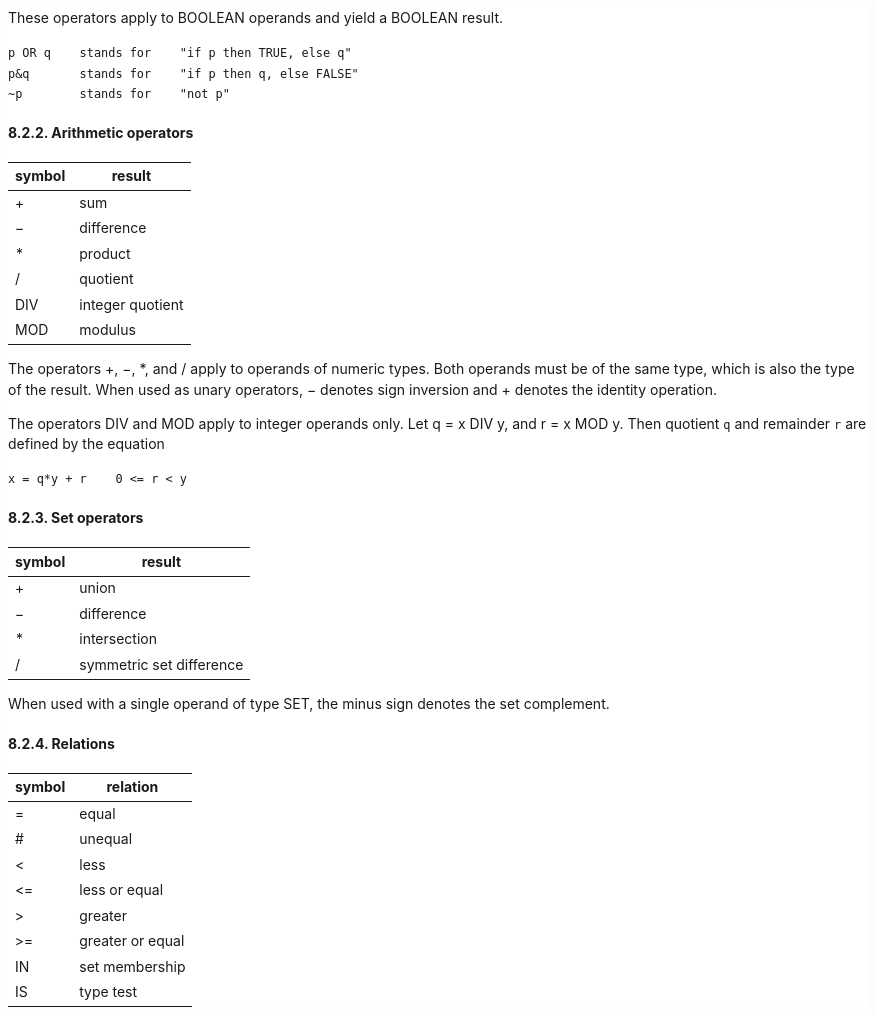 These operators apply to BOOLEAN operands and yield a BOOLEAN result.

    p OR q    stands for    "if p then TRUE, else q"
    p&q       stands for    "if p then q, else FALSE"
    ~p        stands for    "not p"

#### 8.2.2. Arithmetic operators

| symbol | result           |
| ------ | ---------------- |
| +      | sum              |
| −      | difference       |
| *      | product          |
| /      | quotient         |
| DIV    | integer quotient |
| MOD    | modulus          |

The operators +, −, *, and / apply to operands of numeric types. Both operands must be of the same type, which is also the type of the result. When used as unary operators, − denotes sign inversion and + denotes the identity operation.

The operators DIV and MOD apply to integer operands only. Let q = x DIV y, and r = x MOD y. Then quotient `q` and remainder `r` are defined by the equation

    x = q*y + r    0 <= r < y

#### 8.2.3. Set operators

| symbol | result                   |
| ------ | ------------------------ |
| +      | union                    |
| −      | difference               |
| *      | intersection             |
| /      | symmetric set difference |

When used with a single operand of type SET, the minus sign denotes the set complement.

#### 8.2.4. Relations

| symbol | relation         |
| ------ | ---------------- |
| =      | equal            |
| #      | unequal          |
| <      | less             |
| <=     | less or equal    |
| >      | greater          |
| >=     | greater or equal |
| IN     | set membership   |
| IS     | type test        |
